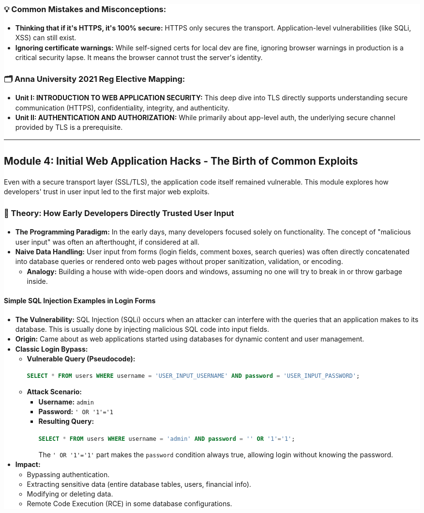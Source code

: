 ### 💡 Common Mistakes and Misconceptions:

  * **Thinking that if it's HTTPS, it's 100% secure:** HTTPS only secures the transport. Application-level vulnerabilities (like SQLi, XSS) can still exist.
  * **Ignoring certificate warnings:** While self-signed certs for local dev are fine, ignoring browser warnings in production is a critical security lapse. It means the browser cannot trust the server's identity.

### 🗂️ Anna University 2021 Reg Elective Mapping:

  * **Unit I: INTRODUCTION TO WEB APPLICATION SECURITY:** This deep dive into TLS directly supports understanding secure communication (HTTPS), confidentiality, integrity, and authenticity.
  * **Unit II: AUTHENTICATION AND AUTHORIZATION:** While primarily about app-level auth, the underlying secure channel provided by TLS is a prerequisite.

-----

## Module 4: Initial Web Application Hacks - The Birth of Common Exploits

Even with a secure transport layer (SSL/TLS), the application code itself remained vulnerable. This module explores how developers' trust in user input led to the first major web exploits.

### 📘 Theory: How Early Developers Directly Trusted User Input

  * **The Programming Paradigm:** In the early days, many developers focused solely on functionality. The concept of "malicious user input" was often an afterthought, if considered at all.
  * **Naive Data Handling:** User input from forms (login fields, comment boxes, search queries) was often directly concatenated into database queries or rendered onto web pages without proper sanitization, validation, or encoding.
      * **Analogy:** Building a house with wide-open doors and windows, assuming no one will try to break in or throw garbage inside.

#### Simple SQL Injection Examples in Login Forms

  * **The Vulnerability:** SQL Injection (SQLi) occurs when an attacker can interfere with the queries that an application makes to its database. This is usually done by injecting malicious SQL code into input fields.
  * **Origin:** Came about as web applications started using databases for dynamic content and user management.
  * **Classic Login Bypass:**
      * **Vulnerable Query (Pseudocode):**
        ```sql
        SELECT * FROM users WHERE username = 'USER_INPUT_USERNAME' AND password = 'USER_INPUT_PASSWORD';
        ```
      * **Attack Scenario:**
          * **Username:** `admin`
          * **Password:** `' OR '1'='1`
          * **Resulting Query:**
            ```sql
            SELECT * FROM users WHERE username = 'admin' AND password = '' OR '1'='1';
            ```
            The `' OR '1'='1'` part makes the `password` condition always true, allowing login without knowing the password.
  * **Impact:**
      * Bypassing authentication.
      * Extracting sensitive data (entire database tables, users, financial info).
      * Modifying or deleting data.
      * Remote Code Execution (RCE) in some database configurations.
